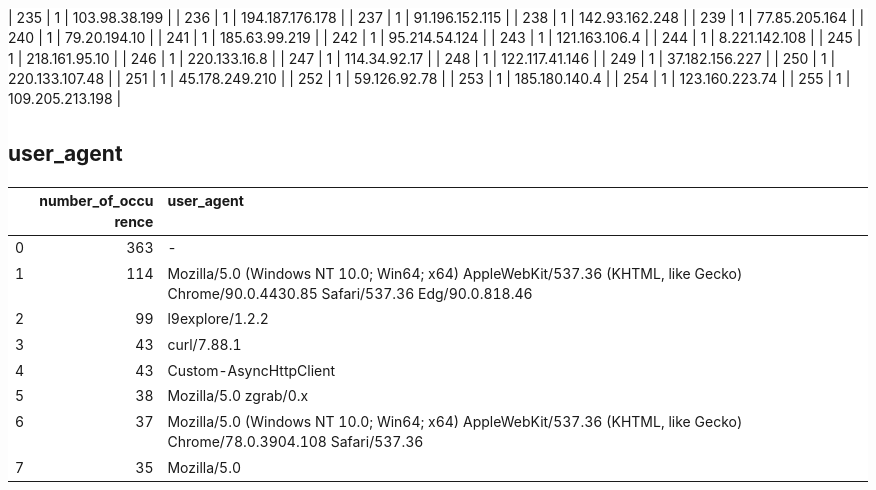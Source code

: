 | 235 |                     1 | 103.98.38.199   |
| 236 |                     1 | 194.187.176.178 |
| 237 |                     1 | 91.196.152.115  |
| 238 |                     1 | 142.93.162.248  |
| 239 |                     1 | 77.85.205.164   |
| 240 |                     1 | 79.20.194.10    |
| 241 |                     1 | 185.63.99.219   |
| 242 |                     1 | 95.214.54.124   |
| 243 |                     1 | 121.163.106.4   |
| 244 |                     1 | 8.221.142.108   |
| 245 |                     1 | 218.161.95.10   |
| 246 |                     1 | 220.133.16.8    |
| 247 |                     1 | 114.34.92.17    |
| 248 |                     1 | 122.117.41.146  |
| 249 |                     1 | 37.182.156.227  |
| 250 |                     1 | 220.133.107.48  |
| 251 |                     1 | 45.178.249.210  |
| 252 |                     1 | 59.126.92.78    |
| 253 |                     1 | 185.180.140.4   |
| 254 |                     1 | 123.160.223.74  |
| 255 |                     1 | 109.205.213.198 |

## user_agent

|    |   number_of_occurence | user_agent                                                                                                                                                                                                                                                                                                                                                                                                                         |
|---:|----------------------:|:-----------------------------------------------------------------------------------------------------------------------------------------------------------------------------------------------------------------------------------------------------------------------------------------------------------------------------------------------------------------------------------------------------------------------------------|
|  0 |                   363 | -                                                                                                                                                                                                                                                                                                                                                                                                                                  |
|  1 |                   114 | Mozilla/5.0 (Windows NT 10.0; Win64; x64) AppleWebKit/537.36 (KHTML, like Gecko) Chrome/90.0.4430.85 Safari/537.36 Edg/90.0.818.46                                                                                                                                                                                                                                                                                                 |
|  2 |                    99 | l9explore/1.2.2                                                                                                                                                                                                                                                                                                                                                                                                                    |
|  3 |                    43 | curl/7.88.1                                                                                                                                                                                                                                                                                                                                                                                                                        |
|  4 |                    43 | Custom-AsyncHttpClient                                                                                                                                                                                                                                                                                                                                                                                                             |
|  5 |                    38 | Mozilla/5.0 zgrab/0.x                                                                                                                                                                                                                                                                                                                                                                                                              |
|  6 |                    37 | Mozilla/5.0 (Windows NT 10.0; Win64; x64) AppleWebKit/537.36 (KHTML, like Gecko) Chrome/78.0.3904.108 Safari/537.36                                                                                                                                                                                                                                                                                                                |
|  7 |                    35 | Mozilla/5.0                                                                                                                                                                                                                                                                                                                                                                                                                        |